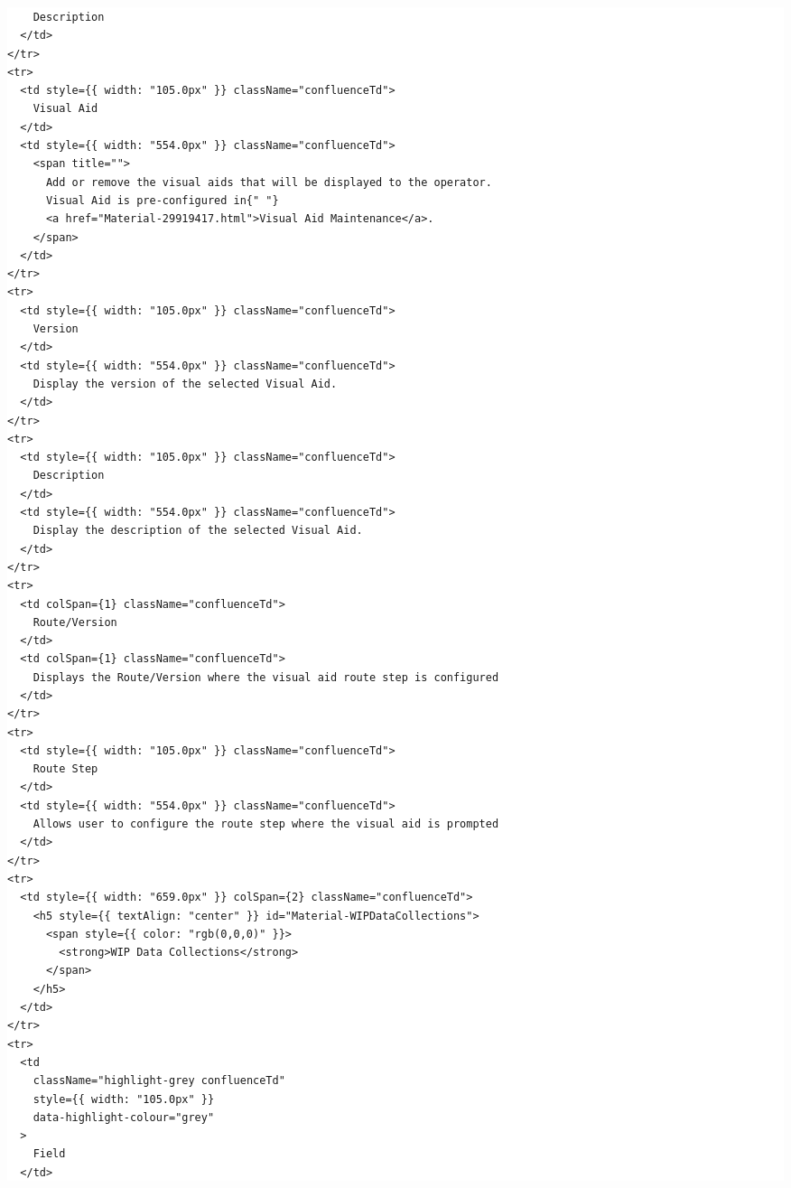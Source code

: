         Description
      </td>
    </tr>
    <tr>
      <td style={{ width: "105.0px" }} className="confluenceTd">
        Visual Aid
      </td>
      <td style={{ width: "554.0px" }} className="confluenceTd">
        <span title="">
          Add or remove the visual aids that will be displayed to the operator.
          Visual Aid is pre-configured in{" "}
          <a href="Material-29919417.html">Visual Aid Maintenance</a>.
        </span>
      </td>
    </tr>
    <tr>
      <td style={{ width: "105.0px" }} className="confluenceTd">
        Version
      </td>
      <td style={{ width: "554.0px" }} className="confluenceTd">
        Display the version of the selected Visual Aid.
      </td>
    </tr>
    <tr>
      <td style={{ width: "105.0px" }} className="confluenceTd">
        Description
      </td>
      <td style={{ width: "554.0px" }} className="confluenceTd">
        Display the description of the selected Visual Aid.
      </td>
    </tr>
    <tr>
      <td colSpan={1} className="confluenceTd">
        Route/Version
      </td>
      <td colSpan={1} className="confluenceTd">
        Displays the Route/Version where the visual aid route step is configured
      </td>
    </tr>
    <tr>
      <td style={{ width: "105.0px" }} className="confluenceTd">
        Route Step
      </td>
      <td style={{ width: "554.0px" }} className="confluenceTd">
        Allows user to configure the route step where the visual aid is prompted
      </td>
    </tr>
    <tr>
      <td style={{ width: "659.0px" }} colSpan={2} className="confluenceTd">
        <h5 style={{ textAlign: "center" }} id="Material-WIPDataCollections">
          <span style={{ color: "rgb(0,0,0)" }}>
            <strong>WIP Data Collections</strong>
          </span>
        </h5>
      </td>
    </tr>
    <tr>
      <td
        className="highlight-grey confluenceTd"
        style={{ width: "105.0px" }}
        data-highlight-colour="grey"
      >
        Field
      </td>